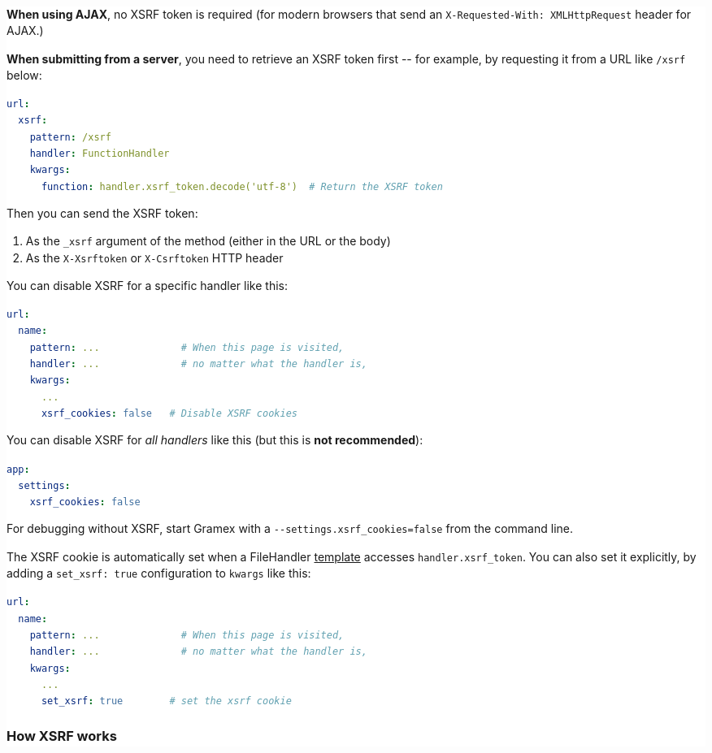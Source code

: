 [xsrf]: http://www.tornadoweb.org/en/stable/guide/security.html#cross-site-request-forgery-protection

**When using AJAX**, no XSRF token is required (for modern browsers that send an
`X-Requested-With: XMLHttpRequest` header for AJAX.)

**When submitting from a server**, you need to retrieve an XSRF token first --
for example, by requesting it from a URL like `/xsrf` below:

```yaml
url:
  xsrf:
    pattern: /xsrf
    handler: FunctionHandler
    kwargs:
      function: handler.xsrf_token.decode('utf-8')  # Return the XSRF token
```

Then you can send the XSRF token:

1. As the `_xsrf` argument of the method (either in the URL or the body)
2. As the `X-Xsrftoken` or `X-Csrftoken` HTTP header

You can disable XSRF for a specific handler like this:

```yaml
url:
  name:
    pattern: ...              # When this page is visited,
    handler: ...              # no matter what the handler is,
    kwargs:
      ...
      xsrf_cookies: false   # Disable XSRF cookies
```

You can disable XSRF for *all handlers* like this (but this is **not recommended**):

```yaml
app:
  settings:
    xsrf_cookies: false
```

For debugging without XSRF, start Gramex with a `--settings.xsrf_cookies=false` from the command line.

The XSRF cookie is automatically set when a FileHandler [template](#templates)
accesses `handler.xsrf_token`. You can also set it explicitly, by adding a
`set_xsrf: true` configuration to `kwargs` like this:

```yaml
url:
  name:
    pattern: ...              # When this page is visited,
    handler: ...              # no matter what the handler is,
    kwargs:
      ...
      set_xsrf: true        # set the xsrf cookie
```

### How XSRF works


[filehandler]: https://learn.gramener.com/gramex/gramex.handlers.html#gramex.handlers.FileHandler
[template]: http://www.tornadoweb.org/en/stable/template.html
[template-syntax]: http://www.tornadoweb.org/en/stable/guide/templates.html#template-syntax